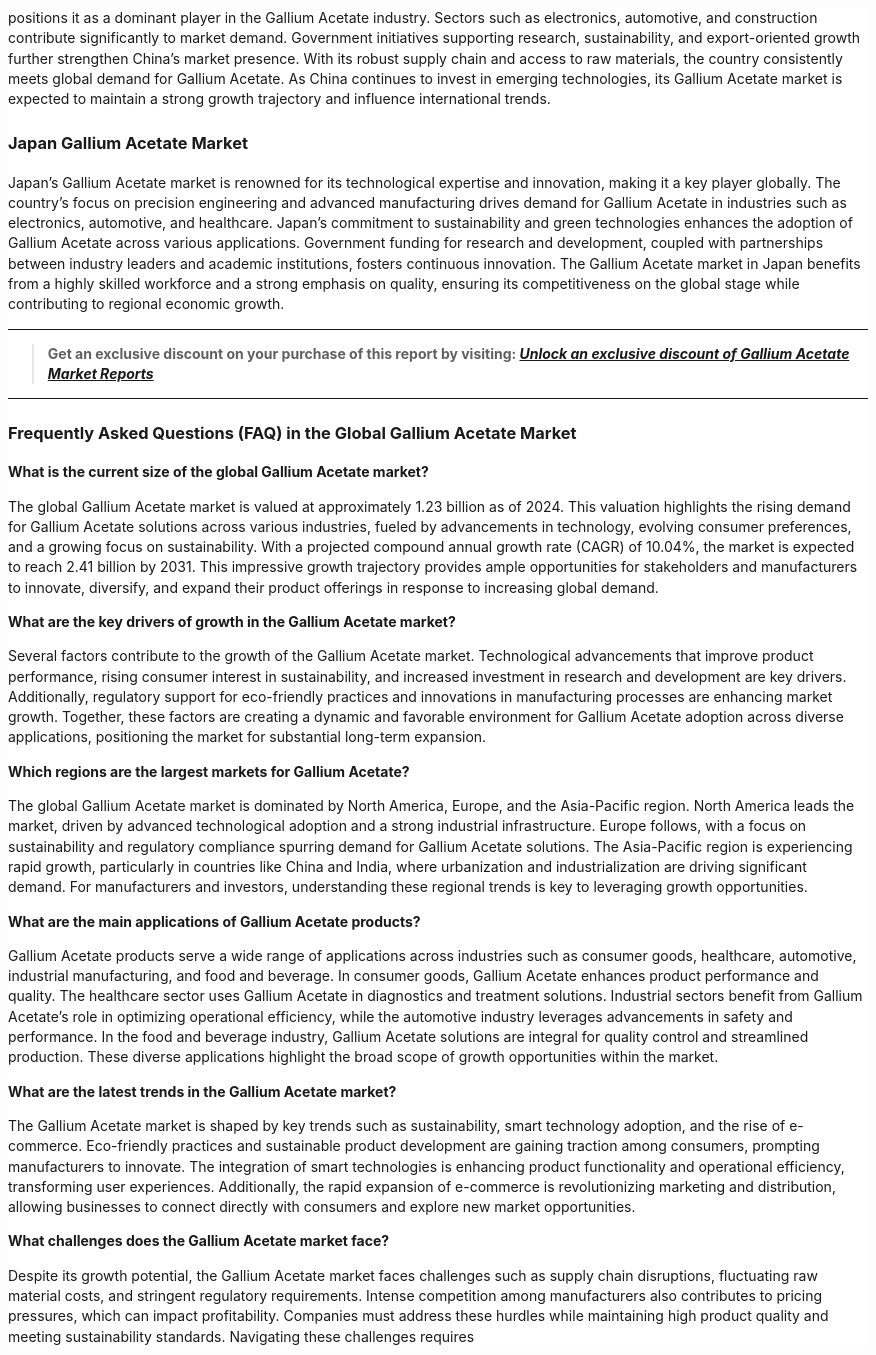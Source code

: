 positions it as a dominant player in the Gallium Acetate industry. Sectors such as electronics, automotive, and construction contribute significantly to market demand. Government initiatives supporting research, sustainability, and export-oriented growth further strengthen China&rsquo;s market presence. With its robust supply chain and access to raw materials, the country consistently meets global demand for Gallium Acetate. As China continues to invest in emerging technologies, its Gallium Acetate market is expected to maintain a strong growth trajectory and influence international trends.</p><h3>Japan Gallium Acetate Market</h3><p>Japan&rsquo;s Gallium Acetate market is renowned for its technological expertise and innovation, making it a key player globally. The country&rsquo;s focus on precision engineering and advanced manufacturing drives demand for Gallium Acetate in industries such as electronics, automotive, and healthcare. Japan&rsquo;s commitment to sustainability and green technologies enhances the adoption of Gallium Acetate across various applications. Government funding for research and development, coupled with partnerships between industry leaders and academic institutions, fosters continuous innovation. The Gallium Acetate market in Japan benefits from a highly skilled workforce and a strong emphasis on quality, ensuring its competitiveness on the global stage while contributing to regional economic growth.</p><hr /><blockquote><p><strong>Get an exclusive discount on your purchase of this report by visiting: <em><a href="://marketresearchpulse.com/ask-for-discount/39569?utm_source=Github&amp;utm_medium=019">Unlock an exclusive discount of Gallium Acetate Market Reports</a></em>&nbsp;</strong></p></blockquote><hr /><h3>Frequently Asked Questions (FAQ) in the Global Gallium Acetate Market</h3><p><strong>What is the current size of the global Gallium Acetate market?</strong></p><p>The global Gallium Acetate market is valued at approximately 1.23 billion as of 2024. This valuation highlights the rising demand for Gallium Acetate solutions across various industries, fueled by advancements in technology, evolving consumer preferences, and a growing focus on sustainability. With a projected compound annual growth rate (CAGR) of 10.04%, the market is expected to reach 2.41 billion by 2031. This impressive growth trajectory provides ample opportunities for stakeholders and manufacturers to innovate, diversify, and expand their product offerings in response to increasing global demand.</p><p><strong>What are the key drivers of growth in the Gallium Acetate market?</strong></p><p>Several factors contribute to the growth of the Gallium Acetate market. Technological advancements that improve product performance, rising consumer interest in sustainability, and increased investment in research and development are key drivers. Additionally, regulatory support for eco-friendly practices and innovations in manufacturing processes are enhancing market growth. Together, these factors are creating a dynamic and favorable environment for Gallium Acetate adoption across diverse applications, positioning the market for substantial long-term expansion.</p><p><strong>Which regions are the largest markets for Gallium Acetate?</strong></p><p>The global Gallium Acetate market is dominated by North America, Europe, and the Asia-Pacific region. North America leads the market, driven by advanced technological adoption and a strong industrial infrastructure. Europe follows, with a focus on sustainability and regulatory compliance spurring demand for Gallium Acetate solutions. The Asia-Pacific region is experiencing rapid growth, particularly in countries like China and India, where urbanization and industrialization are driving significant demand. For manufacturers and investors, understanding these regional trends is key to leveraging growth opportunities.</p><p><strong>What are the main applications of Gallium Acetate products?</strong></p><p>Gallium Acetate products serve a wide range of applications across industries such as consumer goods, healthcare, automotive, industrial manufacturing, and food and beverage. In consumer goods, Gallium Acetate enhances product performance and quality. The healthcare sector uses Gallium Acetate in diagnostics and treatment solutions. Industrial sectors benefit from Gallium Acetate&rsquo;s role in optimizing operational efficiency, while the automotive industry leverages advancements in safety and performance. In the food and beverage industry, Gallium Acetate solutions are integral for quality control and streamlined production. These diverse applications highlight the broad scope of growth opportunities within the market.</p><p><strong>What are the latest trends in the Gallium Acetate market?</strong></p><p>The Gallium Acetate market is shaped by key trends such as sustainability, smart technology adoption, and the rise of e-commerce. Eco-friendly practices and sustainable product development are gaining traction among consumers, prompting manufacturers to innovate. The integration of smart technologies is enhancing product functionality and operational efficiency, transforming user experiences. Additionally, the rapid expansion of e-commerce is revolutionizing marketing and distribution, allowing businesses to connect directly with consumers and explore new market opportunities.</p><p><strong>What challenges does the Gallium Acetate market face?</strong></p><p>Despite its growth potential, the Gallium Acetate market faces challenges such as supply chain disruptions, fluctuating raw material costs, and stringent regulatory requirements. Intense competition among manufacturers also contributes to pricing pressures, which can impact profitability. Companies must address these hurdles while maintaining high product quality and meeting sustainability standards. Navigating these challenges requires